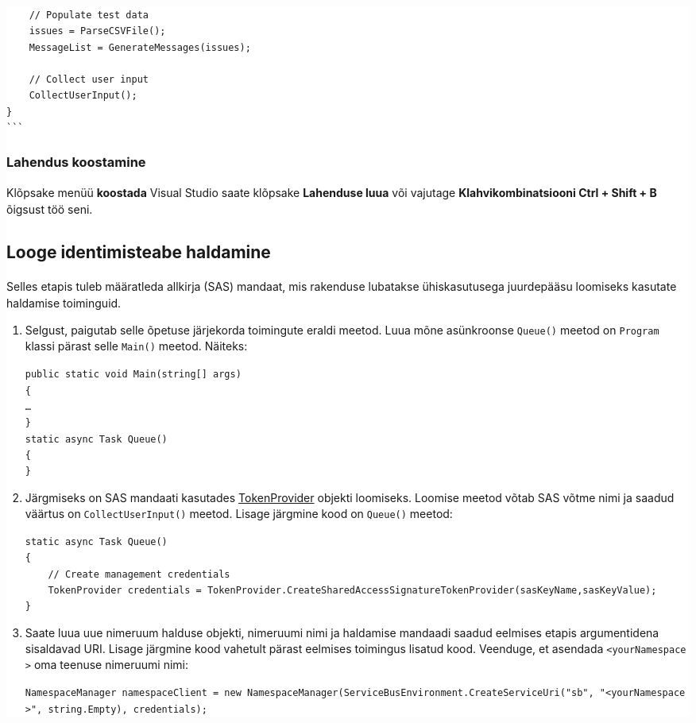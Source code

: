         // Populate test data
        issues = ParseCSVFile();
        MessageList = GenerateMessages(issues);
        
        // Collect user input
        CollectUserInput();
    }
    ```

### <a name="build-the-solution"></a>Lahendus koostamine

Klõpsake menüü **koostada** Visual Studio saate klõpsake **Lahenduse luua** või vajutage **Klahvikombinatsiooni Ctrl + Shift + B** õigsust töö seni.

## <a name="create-management-credentials"></a>Looge identimisteabe haldamine

Selles etapis tuleb määratleda allkirja (SAS) mandaat, mis rakenduse lubatakse ühiskasutusega juurdepääsu loomiseks kasutate haldamise toiminguid.

1. Selgust, paigutab selle õpetuse järjekorda toimingute eraldi meetod. Luua mõne asünkroonse `Queue()` meetod on `Program` klassi pärast selle `Main()` meetod. Näiteks:
 
    ```
    public static void Main(string[] args)
    {
    …
    }
    static async Task Queue()
    {
    }
    ```

1. Järgmiseks on SAS mandaati kasutades [TokenProvider](https://msdn.microsoft.com/library/azure/microsoft.servicebus.tokenprovider.aspx) objekti loomiseks. Loomise meetod võtab SAS võtme nimi ja saadud väärtus on `CollectUserInput()` meetod. Lisage järgmine kood on `Queue()` meetod:

    ```
    static async Task Queue()
    {
        // Create management credentials
        TokenProvider credentials = TokenProvider.CreateSharedAccessSignatureTokenProvider(sasKeyName,sasKeyValue);
    }
    ```

2. Saate luua uue nimeruum halduse objekti, nimeruumi nimi ja haldamise mandaadi saadud eelmises etapis argumentidena sisaldavad URI. Lisage järgmine kood vahetult pärast eelmises toimingus lisatud kood. Veenduge, et asendada `<yourNamespace>` oma teenuse nimeruumi nimi:
    
    ```
    NamespaceManager namespaceClient = new NamespaceManager(ServiceBusEnvironment.CreateServiceUri("sb", "<yourNamespace>", string.Empty), credentials);
    ```
